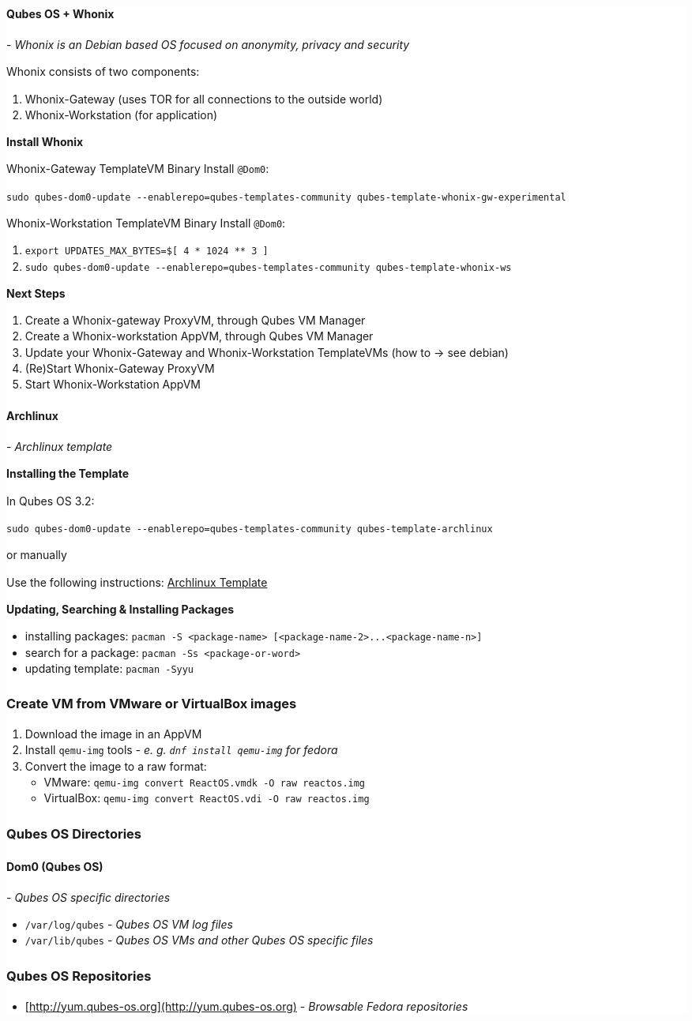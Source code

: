 #### Qubes OS + Whonix
\- *Whonix is an Debian based OS focused on anonymity, privacy and security*

Whonix consists of two components:

1. Whonix-Gateway (uses TOR for all connections to the outside world)
2. Whonix-Workstation (for application)

**Install Whonix**

Whonix-Gateway TemplateVM Binary Install `@Dom0`:

`sudo qubes-dom0-update --enablerepo=qubes-templates-community qubes-template-whonix-gw-experimental`

Whonix-Workstation TemplateVM Binary Install `@Dom0`:

1. `export UPDATES_MAX_BYTES=$[ 4 * 1024 ** 3 ]`
2. `sudo qubes-dom0-update --enablerepo=qubes-templates-community qubes-template-whonix-ws`

**Next Steps**

1. Create a Whonix-gateway ProxyVM, through Qubes VM Manager
2. Create a Whonix-workstation AppVM, through Qubes VM Manager
3. Update your Whonix-Gateway and Whonix-Workstation TemplateVMs (how to -> see debian)
4. (Re)Start Whonix-Gateway ProxyVM
5. Start Whonix-Workstation AppVM

#### Archlinux
\- *Archlinux template*

**Installing the Template**

In Qubes OS 3.2:

`sudo qubes-dom0-update --enablerepo=qubes-templates-community qubes-template-archlinux`

or manually

Use the following instructions: [Archlinux Template](https://www.qubes-os.org/doc/templates/archlinux/)

**Updating, Searching & Installing Packages**

- installing packages: `pacman -S <package-name> [<package-name-2>...<package-name-n>]`
- search for a package: `pacman -Ss <package-or-word>`
- updating template: `pacman -Syyu`

### Create VM from VMware or VirtualBox images

1. Download the image in an AppVM
2. Install `qemu-img` tools - *e. g. `dnf install qemu-img` for fedora*
3. Convert the image to a raw format:
    * VMware: `qemu-img convert ReactOS.vmdk -O raw reactos.img`
    * VirtualBox: `qemu-img convert ReactOS.vdi -O raw reactos.img`

### Qubes OS Directories

#### Dom0 (Qubes OS)
\- *Qubes OS specific directories*

- `/var/log/qubes` - *Qubes OS VM log files*
- `/var/lib/qubes` - *Qubes OS VMs and other Qubes OS specific files*

### Qubes OS Repositories

- [http://yum.qubes-os.org](http://yum.qubes-os.org) - *Browsable Fedora repositories*
